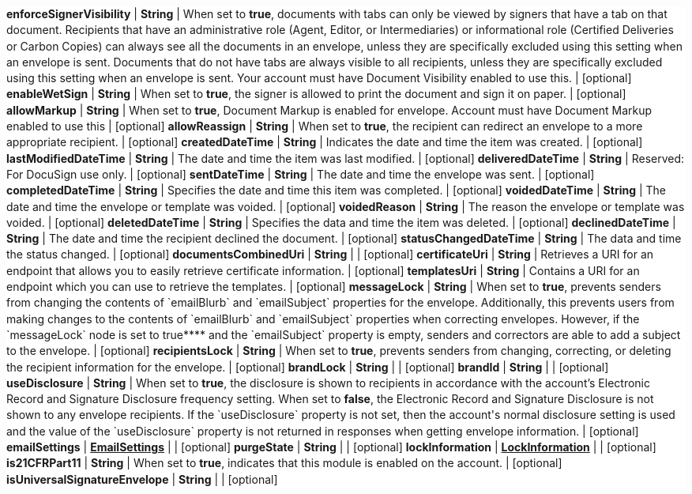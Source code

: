 **enforceSignerVisibility** | **String** | When set to **true**, documents with tabs can only be viewed by signers that have a tab on that document. Recipients that have an administrative role (Agent, Editor, or Intermediaries) or informational role (Certified Deliveries or Carbon Copies) can always see all the documents in an envelope, unless they are specifically excluded using this setting when an envelope is sent. Documents that do not have tabs are always visible to all recipients, unless they are specifically excluded using this setting when an envelope is sent.  Your account must have Document Visibility enabled to use this. | [optional] 
**enableWetSign** | **String** | When set to **true**, the signer is allowed to print the document and sign it on paper. | [optional] 
**allowMarkup** | **String** | When set to **true**, Document Markup is enabled for envelope. Account must have Document Markup enabled to use this | [optional] 
**allowReassign** | **String** | When set to **true**, the recipient can redirect an envelope to a more appropriate recipient. | [optional] 
**createdDateTime** | **String** | Indicates the date and time the item was created. | [optional] 
**lastModifiedDateTime** | **String** | The date and time the item was last modified. | [optional] 
**deliveredDateTime** | **String** | Reserved: For DocuSign use only. | [optional] 
**sentDateTime** | **String** | The date and time the envelope was sent. | [optional] 
**completedDateTime** | **String** | Specifies the date and time this item was completed. | [optional] 
**voidedDateTime** | **String** | The date and time the envelope or template was voided. | [optional] 
**voidedReason** | **String** | The reason the envelope or template was voided. | [optional] 
**deletedDateTime** | **String** | Specifies the data and time the item was deleted. | [optional] 
**declinedDateTime** | **String** | The date and time the recipient declined the document. | [optional] 
**statusChangedDateTime** | **String** | The data and time the status changed. | [optional] 
**documentsCombinedUri** | **String** |  | [optional] 
**certificateUri** | **String** | Retrieves a URI for an endpoint that allows you to easily retrieve certificate information. | [optional] 
**templatesUri** | **String** | Contains a URI for an endpoint which you can use to retrieve the templates. | [optional] 
**messageLock** | **String** | When set to **true**, prevents senders from changing the contents of &#x60;emailBlurb&#x60; and &#x60;emailSubject&#x60; properties for the envelope.   Additionally, this prevents users from making changes to the contents of &#x60;emailBlurb&#x60; and &#x60;emailSubject&#x60; properties when correcting envelopes.   However, if the &#x60;messageLock&#x60; node is set to true**** and the &#x60;emailSubject&#x60; property is empty, senders and correctors are able to add a subject to the envelope. | [optional] 
**recipientsLock** | **String** | When set to **true**, prevents senders from changing, correcting, or deleting the recipient information for the envelope. | [optional] 
**brandLock** | **String** |  | [optional] 
**brandId** | **String** |  | [optional] 
**useDisclosure** | **String** | When set to **true**, the disclosure is shown to recipients in accordance with the account’s Electronic Record and Signature Disclosure frequency setting. When set to **false**, the Electronic Record and Signature Disclosure is not shown to any envelope recipients.   If the &#x60;useDisclosure&#x60; property is not set, then the account&#39;s normal disclosure setting is used and the value of the &#x60;useDisclosure&#x60; property is not returned in responses when getting envelope information. | [optional] 
**emailSettings** | [**EmailSettings**](EmailSettings.md) |  | [optional] 
**purgeState** | **String** |  | [optional] 
**lockInformation** | [**LockInformation**](LockInformation.md) |  | [optional] 
**is21CFRPart11** | **String** | When set to **true**, indicates that this module is enabled on the account. | [optional] 
**isUniversalSignatureEnvelope** | **String** |  | [optional] 


